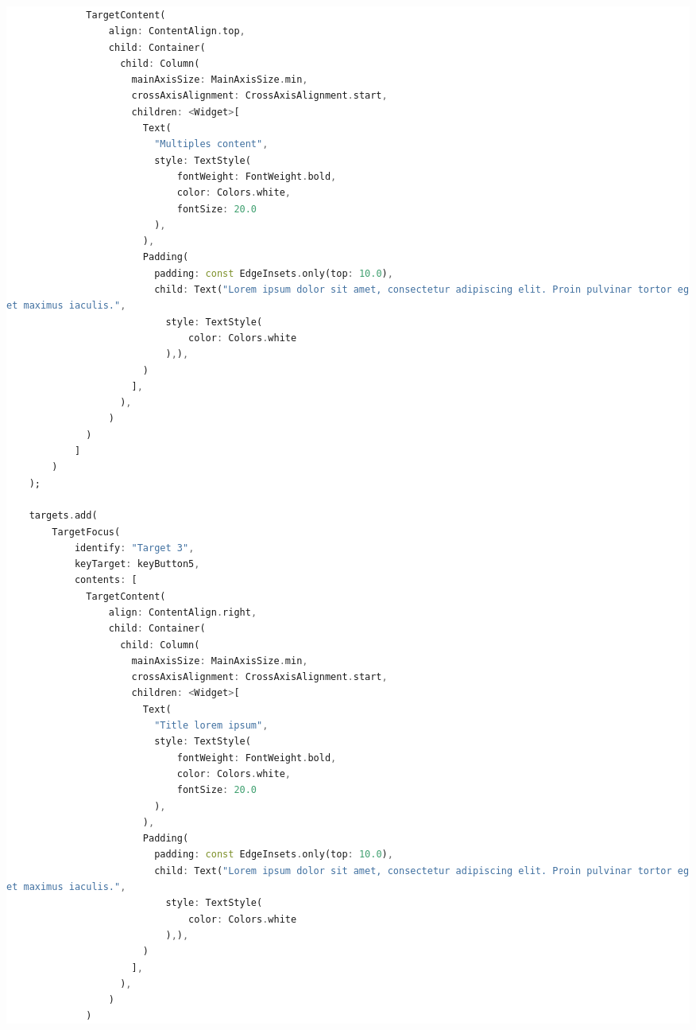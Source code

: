 ``` dart
              TargetContent(
                  align: ContentAlign.top,
                  child: Container(
                    child: Column(
                      mainAxisSize: MainAxisSize.min,
                      crossAxisAlignment: CrossAxisAlignment.start,
                      children: <Widget>[
                        Text(
                          "Multiples content",
                          style: TextStyle(
                              fontWeight: FontWeight.bold,
                              color: Colors.white,
                              fontSize: 20.0
                          ),
                        ),
                        Padding(
                          padding: const EdgeInsets.only(top: 10.0),
                          child: Text("Lorem ipsum dolor sit amet, consectetur adipiscing elit. Proin pulvinar tortor eget maximus iaculis.",
                            style: TextStyle(
                                color: Colors.white
                            ),),
                        )
                      ],
                    ),
                  )
              )
            ]
        )
    );

    targets.add(
        TargetFocus(
            identify: "Target 3",
            keyTarget: keyButton5,
            contents: [
              TargetContent(
                  align: ContentAlign.right,
                  child: Container(
                    child: Column(
                      mainAxisSize: MainAxisSize.min,
                      crossAxisAlignment: CrossAxisAlignment.start,
                      children: <Widget>[
                        Text(
                          "Title lorem ipsum",
                          style: TextStyle(
                              fontWeight: FontWeight.bold,
                              color: Colors.white,
                              fontSize: 20.0
                          ),
                        ),
                        Padding(
                          padding: const EdgeInsets.only(top: 10.0),
                          child: Text("Lorem ipsum dolor sit amet, consectetur adipiscing elit. Proin pulvinar tortor eget maximus iaculis.",
                            style: TextStyle(
                                color: Colors.white
                            ),),
                        )
                      ],
                    ),
                  )
              )
```